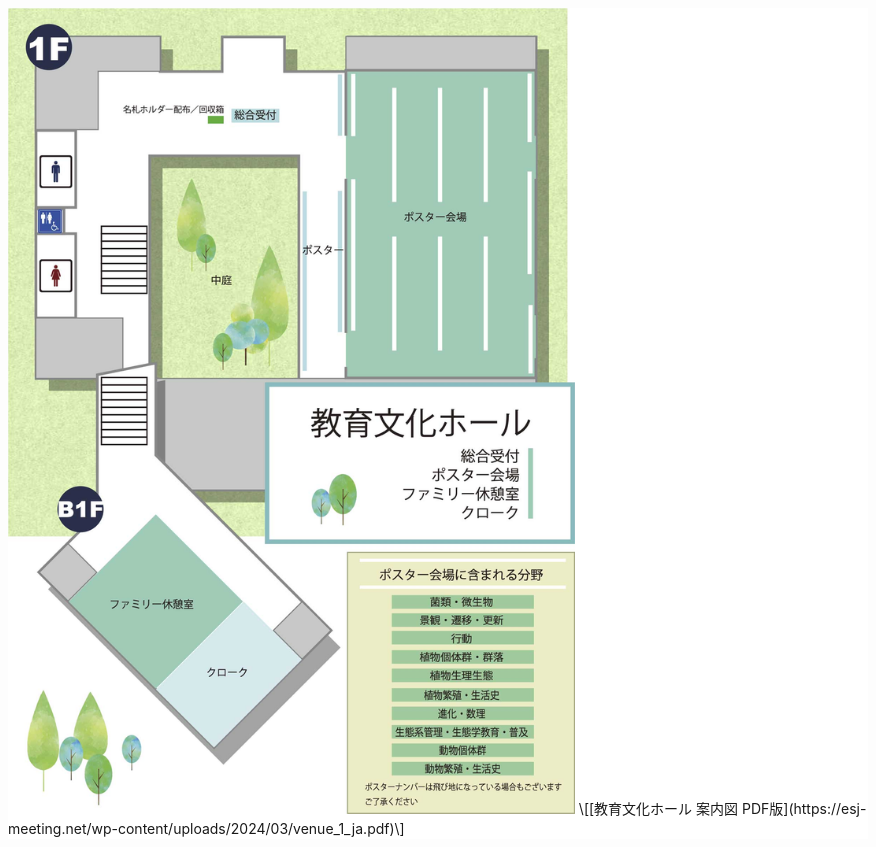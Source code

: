 <img src="../media/image3.jpeg" style="width:5.90556in;height:8.39167in" alt="教育文化ホール 案内図" />  
\[[教育文化ホール 案内図 PDF版](https://esj-meeting.net/wp-content/uploads/2024/03/venue_1_ja.pdf)\]
